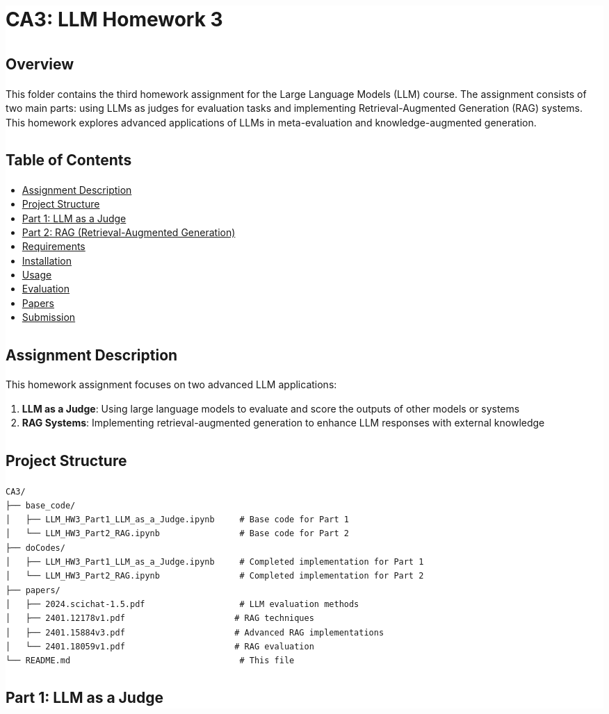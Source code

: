 # CA3: LLM Homework 3

## Overview

This folder contains the third homework assignment for the Large Language Models (LLM) course. The assignment consists of two main parts: using LLMs as judges for evaluation tasks and implementing Retrieval-Augmented Generation (RAG) systems. This homework explores advanced applications of LLMs in meta-evaluation and knowledge-augmented generation.

## Table of Contents

- [Assignment Description](#assignment-description)
- [Project Structure](#project-structure)
- [Part 1: LLM as a Judge](#part-1-llm-as-a-judge)
- [Part 2: RAG (Retrieval-Augmented Generation)](#part-2-rag-retrieval-augmented-generation)
- [Requirements](#requirements)
- [Installation](#installation)
- [Usage](#usage)
- [Evaluation](#evaluation)
- [Papers](#papers)
- [Submission](#submission)

## Assignment Description

This homework assignment focuses on two advanced LLM applications:

1. **LLM as a Judge**: Using large language models to evaluate and score the outputs of other models or systems
2. **RAG Systems**: Implementing retrieval-augmented generation to enhance LLM responses with external knowledge

## Project Structure

```
CA3/
├── base_code/
│   ├── LLM_HW3_Part1_LLM_as_a_Judge.ipynb     # Base code for Part 1
│   └── LLM_HW3_Part2_RAG.ipynb                # Base code for Part 2
├── doCodes/
│   ├── LLM_HW3_Part1_LLM_as_a_Judge.ipynb     # Completed implementation for Part 1
│   └── LLM_HW3_Part2_RAG.ipynb                # Completed implementation for Part 2
├── papers/
│   ├── 2024.scichat-1.5.pdf                   # LLM evaluation methods
│   ├── 2401.12178v1.pdf                      # RAG techniques
│   ├── 2401.15884v3.pdf                      # Advanced RAG implementations
│   └── 2401.18059v1.pdf                      # RAG evaluation
└── README.md                                  # This file
```

## Part 1: LLM as a Judge
